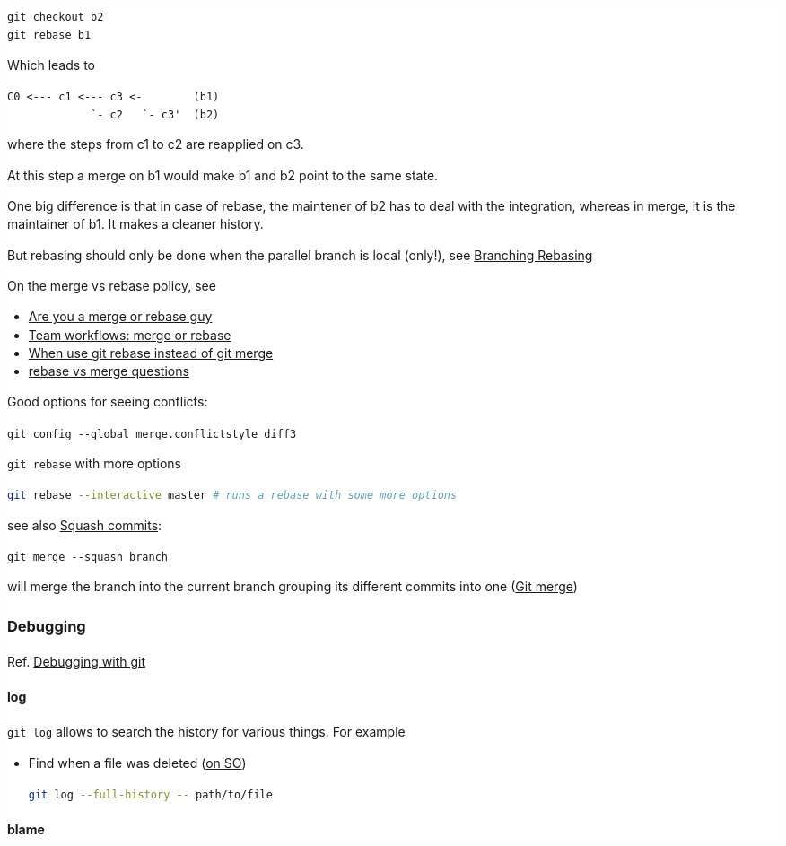     git checkout b2
    git rebase b1

Which leads to

    C0 <--- c1 <--- c3 <-        (b1)
                 `- c2   `- c3'  (b2)

where the steps from c1 to c2 are reapplied on c3.

At this step a merge on b1 would make b1 and b2 point to the same state.

One big difference is that in case of rebase, the maintener of b2 has to deal with the integration, whereas in merge, it is the maintainer of b1. It makes a cleaner history.

But rebasing should only be done when the parallel branch is local (only!), see [Branching Rebasing](http://www.git-scm.com/book/en/v2/Git-Branching-Rebasing)

On the merge vs rebase policy, see
- [Are you a merge or rebase guy](http://blog.marcomonteiro.net/post/are-you-a-merge-or-rebase-guy)
- [Team workflows: merge or rebase](http://blogs.atlassian.com/2013/10/git-team-workflows-merge-or-rebase/)
- [When use git rebase instead of git merge](https://stackoverflow.com/questions/804115/when-do-you-use-git-rebase-instead-of-git-merge)
- [rebase vs merge questions](https://stackoverflow.com/questions/457927/git-workflow-and-rebase-vs-merge-questions)

Good options for seeing conflicts:

    git config --global merge.conflictstyle diff3

`git rebase` with more options

```bash
git rebase --interactive master # runs a rebase with some more options
```

see also [Squash commits](http://davidwalsh.name/squash-commits-git):

    git merge --squash branch

will merge the branch into the current branch grouping its different commits into one ([Git merge](http://www.git-scm.com/docs/git-merge))

### Debugging

Ref. [Debugging with git](http://git-scm.com/book/en/v2/Git-Tools-Debugging-with-Git)

#### log

`git log` allows to search the history for various things. For example

- Find when a file was deleted ([on SO](https://stackoverflow.com/a/16635324/3337196))

  ```bash
  git log --full-history -- path/to/file
  ```

#### blame
